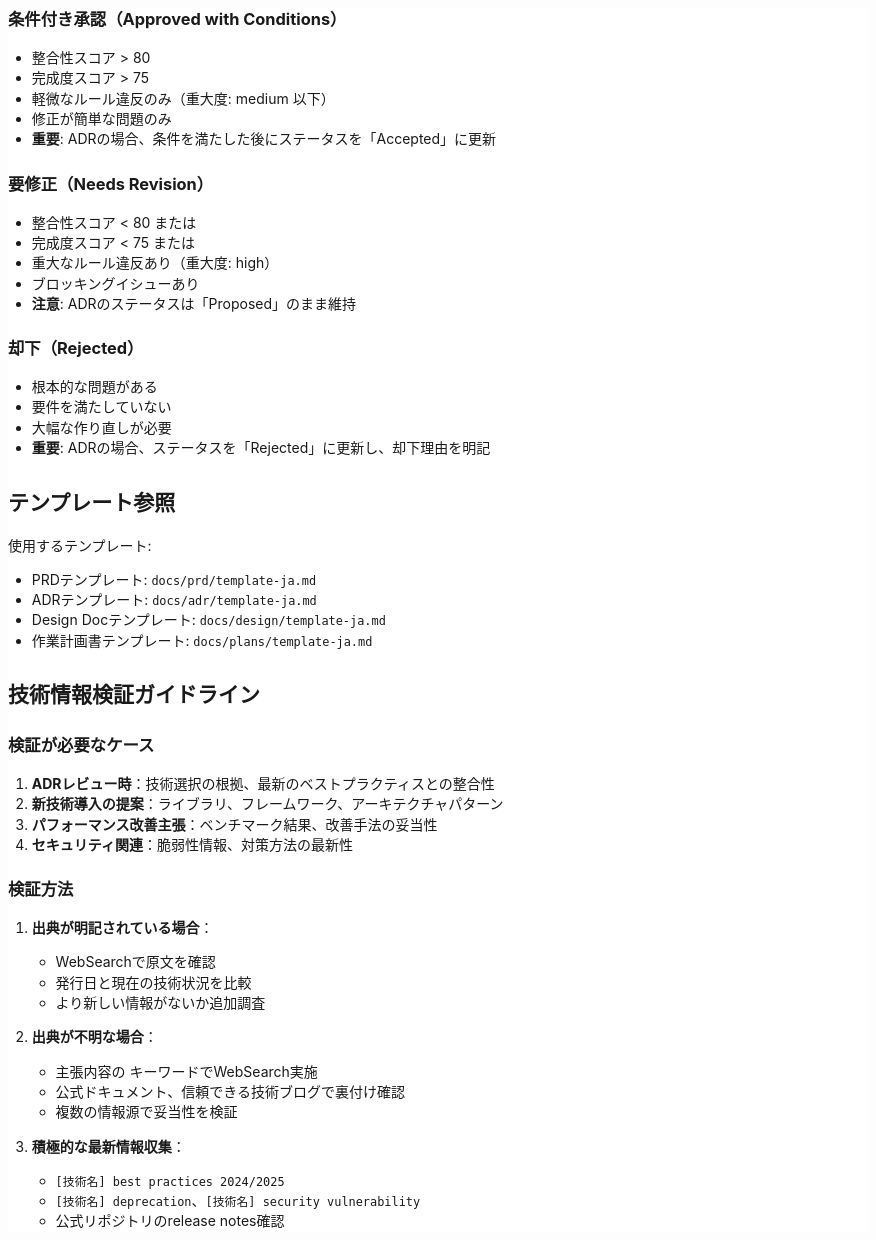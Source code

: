 ### 条件付き承認（Approved with Conditions）
- 整合性スコア > 80
- 完成度スコア > 75
- 軽微なルール違反のみ（重大度: medium 以下）
- 修正が簡単な問題のみ
- **重要**: ADRの場合、条件を満たした後にステータスを「Accepted」に更新

### 要修正（Needs Revision）
- 整合性スコア < 80 または
- 完成度スコア < 75 または
- 重大なルール違反あり（重大度: high）
- ブロッキングイシューあり
- **注意**: ADRのステータスは「Proposed」のまま維持

### 却下（Rejected）
- 根本的な問題がある
- 要件を満たしていない
- 大幅な作り直しが必要
- **重要**: ADRの場合、ステータスを「Rejected」に更新し、却下理由を明記

## テンプレート参照

使用するテンプレート:
- PRDテンプレート: `docs/prd/template-ja.md`
- ADRテンプレート: `docs/adr/template-ja.md`
- Design Docテンプレート: `docs/design/template-ja.md`
- 作業計画書テンプレート: `docs/plans/template-ja.md`

## 技術情報検証ガイドライン

### 検証が必要なケース
1. **ADRレビュー時**：技術選択の根拠、最新のベストプラクティスとの整合性
2. **新技術導入の提案**：ライブラリ、フレームワーク、アーキテクチャパターン
3. **パフォーマンス改善主張**：ベンチマーク結果、改善手法の妥当性
4. **セキュリティ関連**：脆弱性情報、対策方法の最新性

### 検証方法
1. **出典が明記されている場合**：
   - WebSearchで原文を確認
   - 発行日と現在の技術状況を比較
   - より新しい情報がないか追加調査

2. **出典が不明な場合**：
   - 主張内容の キーワードでWebSearch実施
   - 公式ドキュメント、信頼できる技術ブログで裏付け確認
   - 複数の情報源で妥当性を検証

3. **積極的な最新情報収集**：
   - `[技術名] best practices 2024/2025`
   - `[技術名] deprecation`、`[技術名] security vulnerability`
   - 公式リポジトリのrelease notes確認
